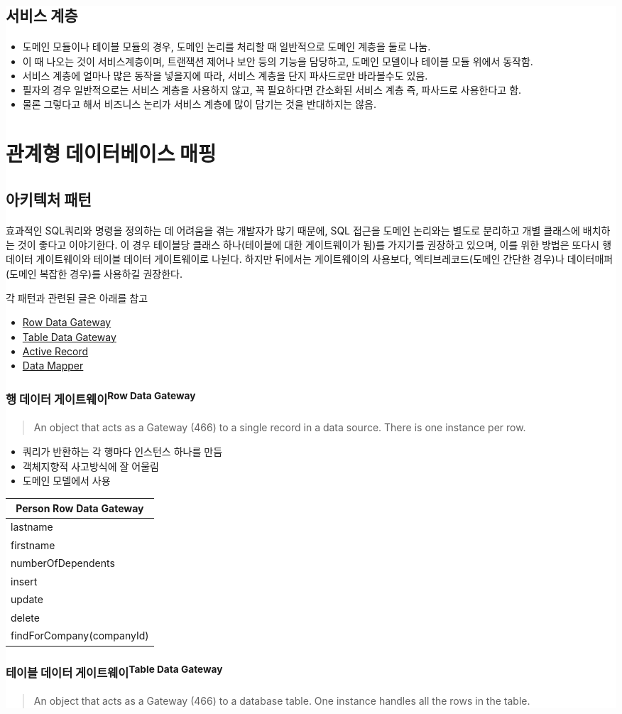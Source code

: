## 서비스 계층

- 도메인 모듈이나 테이블 모듈의 경우, 도메인 논리를 처리할 때 일반적으로 도메인 계층을 둘로 나눔.
- 이 때 나오는 것이 서비스계층이며, 트랜잭션 제어나 보안 등의 기능을 담당하고, 도메인 모델이나 테이블 모듈 위에서 동작함.
- 서비스 계층에 얼마나 많은 동작을 넣을지에 따라, 서비스 계층을 단지 파사드로만 바라볼수도 있음.
- 필자의 경우 일반적으로는 서비스 계층을 사용하지 않고, 꼭 필요하다면 간소화된 서비스 계층 즉, 파사드로 사용한다고 함.
- 물론 그렇다고 해서 비즈니스 논리가 서비스 계층에 많이 담기는 것을 반대하지는 않음.

# 관계형 데이터베이스 매핑

## 아키텍처 패턴

효과적인 SQL쿼리와 명령을 정의하는 데 어려움을 겪는 개발자가 많기 때문에, SQL 접근을 도메인 논리와는 별도로 분리하고 개별 클래스에 배치하는 것이 좋다고 이야기한다. 이 경우 테이블당 클래스 하나(테이블에 대한 게이트웨이가 됨)를 가지기를 권장하고 있으며, 이를 위한 방법은 또다시 행 데이터 게이트웨이와 테이블 데이터 게이트웨이로 나뉜다. 하지만 뒤에서는 게이트웨이의 사용보다, 엑티브레코드(도메인 간단한 경우)나 데이터매퍼(도메인 복잡한 경우)를 사용하길 권장한다.

각 패턴과 관련된 글은 아래를 참고

- [Row Data Gateway](https://martinfowler.com/eaaCatalog/rowDataGateway.html)
- [Table Data Gateway](https://martinfowler.com/eaaCatalog/tableDataGateway.html)
- [Active Record](https://martinfowler.com/eaaCatalog/activeRecord.html)
- [Data Mapper](https://martinfowler.com/eaaCatalog/dataMapper.html)

### 행 데이터 게이트웨이<sup>Row Data Gateway</sup>

> An object that acts as a Gateway (466) to a single record in a data source. There is one instance per row.

- 쿼리가 반환하는 각 행마다 인스턴스 하나를 만듬
- 객체지향적 사고방식에 잘 어울림
- 도메인 모델에서 사용

| Person Row Data Gateway
| --------------
| lastname
| firstname
| numberOfDependents
| insert
| update
| delete
| findForCompany(companyId)

### 테이블 데이터 게이트웨이<sup>Table Data Gateway</sup>

> An object that acts as a Gateway (466) to a database table. One instance handles all the rows in the table.
